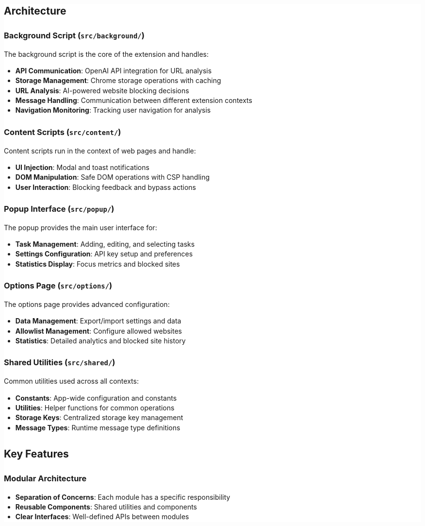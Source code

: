 ## Architecture

### Background Script (`src/background/`)

The background script is the core of the extension and handles:

- **API Communication**: OpenAI API integration for URL analysis
- **Storage Management**: Chrome storage operations with caching
- **URL Analysis**: AI-powered website blocking decisions
- **Message Handling**: Communication between different extension contexts
- **Navigation Monitoring**: Tracking user navigation for analysis

### Content Scripts (`src/content/`)

Content scripts run in the context of web pages and handle:

- **UI Injection**: Modal and toast notifications
- **DOM Manipulation**: Safe DOM operations with CSP handling
- **User Interaction**: Blocking feedback and bypass actions

### Popup Interface (`src/popup/`)

The popup provides the main user interface for:

- **Task Management**: Adding, editing, and selecting tasks
- **Settings Configuration**: API key setup and preferences
- **Statistics Display**: Focus metrics and blocked sites

### Options Page (`src/options/`)

The options page provides advanced configuration:

- **Data Management**: Export/import settings and data
- **Allowlist Management**: Configure allowed websites
- **Statistics**: Detailed analytics and blocked site history

### Shared Utilities (`src/shared/`)

Common utilities used across all contexts:

- **Constants**: App-wide configuration and constants
- **Utilities**: Helper functions for common operations
- **Storage Keys**: Centralized storage key management
- **Message Types**: Runtime message type definitions

## Key Features

### Modular Architecture

- **Separation of Concerns**: Each module has a specific responsibility
- **Reusable Components**: Shared utilities and components
- **Clear Interfaces**: Well-defined APIs between modules
